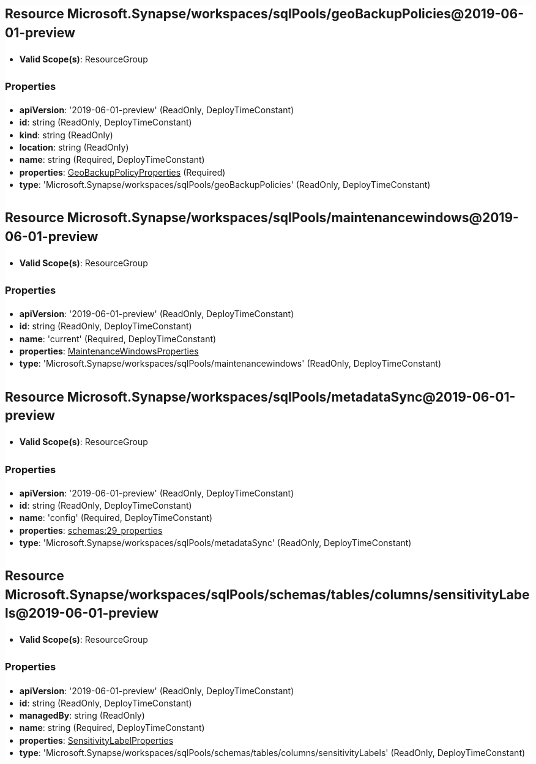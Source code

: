 ## Resource Microsoft.Synapse/workspaces/sqlPools/geoBackupPolicies@2019-06-01-preview
* **Valid Scope(s)**: ResourceGroup
### Properties
* **apiVersion**: '2019-06-01-preview' (ReadOnly, DeployTimeConstant)
* **id**: string (ReadOnly, DeployTimeConstant)
* **kind**: string (ReadOnly)
* **location**: string (ReadOnly)
* **name**: string (Required, DeployTimeConstant)
* **properties**: [GeoBackupPolicyProperties](#geobackuppolicyproperties) (Required)
* **type**: 'Microsoft.Synapse/workspaces/sqlPools/geoBackupPolicies' (ReadOnly, DeployTimeConstant)

## Resource Microsoft.Synapse/workspaces/sqlPools/maintenancewindows@2019-06-01-preview
* **Valid Scope(s)**: ResourceGroup
### Properties
* **apiVersion**: '2019-06-01-preview' (ReadOnly, DeployTimeConstant)
* **id**: string (ReadOnly, DeployTimeConstant)
* **name**: 'current' (Required, DeployTimeConstant)
* **properties**: [MaintenanceWindowsProperties](#maintenancewindowsproperties)
* **type**: 'Microsoft.Synapse/workspaces/sqlPools/maintenancewindows' (ReadOnly, DeployTimeConstant)

## Resource Microsoft.Synapse/workspaces/sqlPools/metadataSync@2019-06-01-preview
* **Valid Scope(s)**: ResourceGroup
### Properties
* **apiVersion**: '2019-06-01-preview' (ReadOnly, DeployTimeConstant)
* **id**: string (ReadOnly, DeployTimeConstant)
* **name**: 'config' (Required, DeployTimeConstant)
* **properties**: [schemas:29_properties](#schemas29properties)
* **type**: 'Microsoft.Synapse/workspaces/sqlPools/metadataSync' (ReadOnly, DeployTimeConstant)

## Resource Microsoft.Synapse/workspaces/sqlPools/schemas/tables/columns/sensitivityLabels@2019-06-01-preview
* **Valid Scope(s)**: ResourceGroup
### Properties
* **apiVersion**: '2019-06-01-preview' (ReadOnly, DeployTimeConstant)
* **id**: string (ReadOnly, DeployTimeConstant)
* **managedBy**: string (ReadOnly)
* **name**: string (Required, DeployTimeConstant)
* **properties**: [SensitivityLabelProperties](#sensitivitylabelproperties)
* **type**: 'Microsoft.Synapse/workspaces/sqlPools/schemas/tables/columns/sensitivityLabels' (ReadOnly, DeployTimeConstant)
